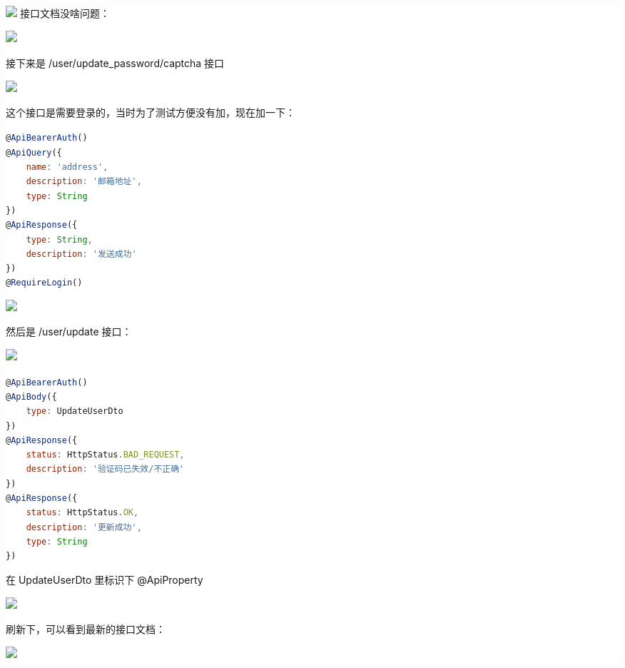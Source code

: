 ![](//liushuaiyang.oss-cn-shanghai.aliyuncs.com/nest-docs/image/115-37.png)
接口文档没啥问题：

![](//liushuaiyang.oss-cn-shanghai.aliyuncs.com/nest-docs/image/115-38.png)

接下来是 /user/update_password/captcha 接口

![](//liushuaiyang.oss-cn-shanghai.aliyuncs.com/nest-docs/image/115-39.png)

这个接口是需要登录的，当时为了测试方便没有加，现在加一下：

```javascript
@ApiBearerAuth()
@ApiQuery({
    name: 'address',
    description: '邮箱地址',
    type: String
})
@ApiResponse({
    type: String,
    description: '发送成功'
})
@RequireLogin()
```

![](//liushuaiyang.oss-cn-shanghai.aliyuncs.com/nest-docs/image/115-40.png)

然后是 /user/update 接口：

![](//liushuaiyang.oss-cn-shanghai.aliyuncs.com/nest-docs/image/115-41.png)
```javascript
@ApiBearerAuth()
@ApiBody({
    type: UpdateUserDto
})
@ApiResponse({
    status: HttpStatus.BAD_REQUEST,
    description: '验证码已失效/不正确'
})
@ApiResponse({
    status: HttpStatus.OK,
    description: '更新成功',
    type: String
})
```
在 UpdateUserDto 里标识下 @ApiProperty
 
![](//liushuaiyang.oss-cn-shanghai.aliyuncs.com/nest-docs/image/115-42.png)

刷新下，可以看到最新的接口文档：

![](//liushuaiyang.oss-cn-shanghai.aliyuncs.com/nest-docs/image/115-43.png)
